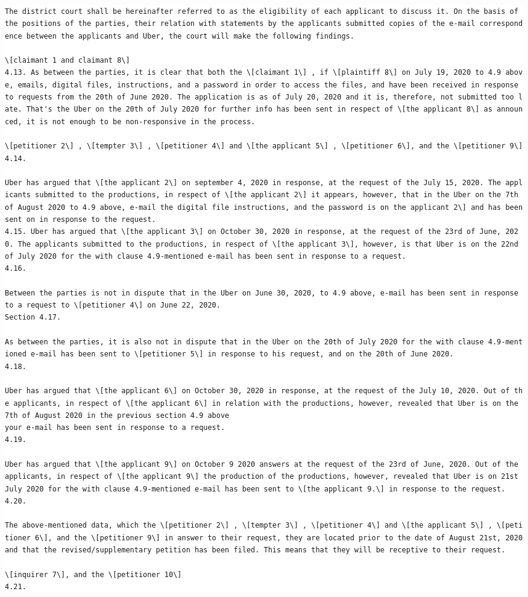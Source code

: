 ```
The district court shall be hereinafter referred to as the eligibility of each applicant to discuss it. On the basis of the positions of the parties, their relation with statements by the applicants submitted copies of the e-mail correspondence between the applicants and Uber, the court will make the following findings.

\[claimant 1 and claimant 8\]
4.13. As between the parties, it is clear that both the \[claimant 1\] , if \[plaintiff 8\] on July 19, 2020 to 4.9 above, emails, digital files, instructions, and a password in order to access the files, and have been received in response to requests from the 20th of June 2020. The application is as of July 20, 2020 and it is, therefore, not submitted too late. That's the Uber on the 20th of July 2020 for further info has been sent in respect of \[the applicant 8\] as announced, it is not enough to be non-responsive in the process.

\[petitioner 2\] , \[tempter 3\] , \[petitioner 4\] and \[the applicant 5\] , \[petitioner 6\], and the \[petitioner 9\]
4.14.

Uber has argued that \[the applicant 2\] on september 4, 2020 in response, at the request of the July 15, 2020. The applicants submitted to the productions, in respect of \[the applicant 2\] it appears, however, that in the Uber on the 7th of August 2020 to 4.9 above, e-mail the digital file instructions, and the password is on the applicant 2\] and has been sent on in response to the request.
4.15. Uber has argued that \[the applicant 3\] on October 30, 2020 in response, at the request of the 23rd of June, 2020. The applicants submitted to the productions, in respect of \[the applicant 3\], however, is that Uber is on the 22nd of July 2020 for the with clause 4.9-mentioned e-mail has been sent in response to a request.
4.16.

Between the parties is not in dispute that in the Uber on June 30, 2020, to 4.9 above, e-mail has been sent in response to a request to \[petitioner 4\] on June 22, 2020.
Section 4.17.

As between the parties, it is also not in dispute that in the Uber on the 20th of July 2020 for the with clause 4.9-mentioned e-mail has been sent to \[petitioner 5\] in response to his request, and on the 20th of June 2020.
4.18.

Uber has argued that \[the applicant 6\] on October 30, 2020 in response, at the request of the July 10, 2020. Out of the applicants, in respect of \[the applicant 6\] in relation with the productions, however, revealed that Uber is on the 7th of August 2020 in the previous section 4.9 above
your e-mail has been sent in response to a request.
4.19.

Uber has argued that \[the applicant 9\] on October 9 2020 answers at the request of the 23rd of June, 2020. Out of the applicants, in respect of \[the applicant 9\] the production of the productions, however, revealed that Uber is on 21st July 2020 for the with clause 4.9-mentioned e-mail has been sent to \[the applicant 9.\] in response to the request.
4.20.

The above-mentioned data, which the \[petitioner 2\] , \[tempter 3\] , \[petitioner 4\] and \[the applicant 5\] , \[petitioner 6\], and the \[petitioner 9\] in answer to their request, they are located prior to the date of August 21st, 2020 and that the revised/supplementary petition has been filed. This means that they will be receptive to their request.

\[inquirer 7\], and the \[petitioner 10\]
4.21.

```